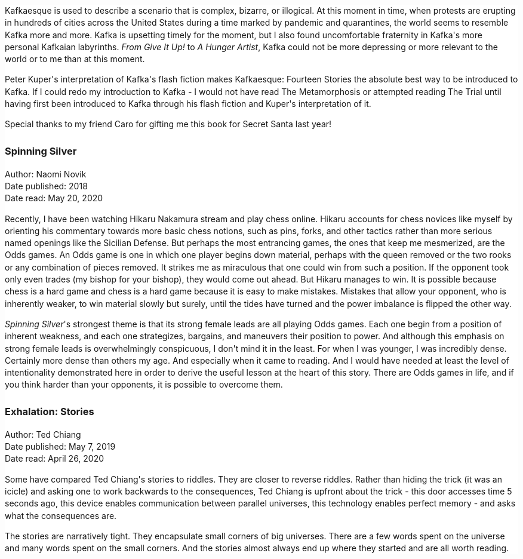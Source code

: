 Kafkaesque is used to describe a scenario that is complex, bizarre, or illogical. At this moment in time, when protests are erupting in hundreds of cities across the United States during a time marked by pandemic and quarantines, the world seems to resemble Kafka more and more. Kafka is upsetting timely for the moment, but I also found uncomfortable fraternity in Kafka's more personal Kafkaian labyrinths. _From Give It Up!_ to _A Hunger Artist_, Kafka could not be more depressing or more relevant to the world or to me than at this moment.

Peter Kuper's interpretation of Kafka's flash fiction makes Kafkaesque: Fourteen Stories the absolute best way to be introduced to Kafka. If I could redo my introduction to Kafka - I would not have read The Metamorphosis or attempted reading The Trial until having first been introduced to Kafka through his flash fiction and Kuper's interpretation of it.

Special thanks to my friend Caro for gifting me this book for Secret Santa last year!

### Spinning Silver

Author: Naomi Novik  
Date published: 2018  
Date read: May 20, 2020

Recently, I have been watching Hikaru Nakamura stream and play chess online. Hikaru accounts for chess novices like myself by orienting his commentary towards more basic chess notions, such as pins, forks, and other tactics rather than more serious named openings like the Sicilian Defense. But perhaps the most entrancing games, the ones that keep me mesmerized, are the Odds games. An Odds game is one in which one player begins down material, perhaps with the queen removed or the two rooks or any combination of pieces removed. It strikes me as miraculous that one could win from such a position. If the opponent took only even trades (my bishop for your bishop), they would come out ahead. But Hikaru manages to win. It is possible because chess is a hard game and chess is a hard game because it is easy to make mistakes. Mistakes that allow your opponent, who is inherently weaker, to win material slowly but surely, until the tides have turned and the power imbalance is flipped the other way.

_Spinning Silver_'s strongest theme is that its strong female leads are all playing Odds games. Each one begin from a position of inherent weakness, and each one strategizes, bargains, and maneuvers their position to power. And although this emphasis on strong female leads is overwhelmingly conspicuous, I don't mind it in the least. For when I was younger, I was incredibly dense. Certainly more dense than others my age. And especially when it came to reading. And I would have needed at least the level of intentionality demonstrated here in order to derive the useful lesson at the heart of this story. There are Odds games in life, and if you think harder than your opponents, it is possible to overcome them.

### Exhalation: Stories

Author: Ted Chiang  
Date published: May 7, 2019  
Date read: April 26, 2020

Some have compared Ted Chiang's stories to riddles. They are closer to reverse riddles. Rather than hiding the trick (it was an icicle) and asking one to work backwards to the consequences, Ted Chiang is upfront about the trick - this door accesses time 5 seconds ago, this device enables communication between parallel universes, this technology enables perfect memory - and asks what the consequences are.

The stories are narratively tight. They encapsulate small corners of big universes. There are a few words spent on the universe and many words spent on the small corners. And the stories almost always end up where they started and are all worth reading.
